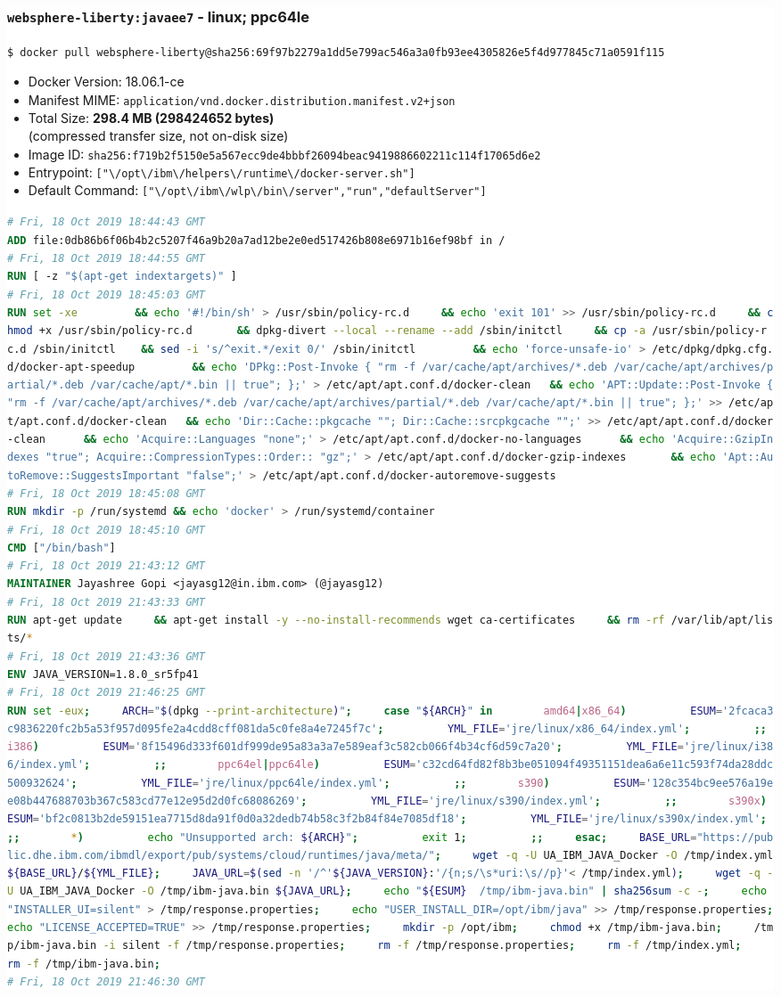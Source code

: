 ### `websphere-liberty:javaee7` - linux; ppc64le

```console
$ docker pull websphere-liberty@sha256:69f97b2279a1dd5e799ac546a3a0fb93ee4305826e5f4d977845c71a0591f115
```

-	Docker Version: 18.06.1-ce
-	Manifest MIME: `application/vnd.docker.distribution.manifest.v2+json`
-	Total Size: **298.4 MB (298424652 bytes)**  
	(compressed transfer size, not on-disk size)
-	Image ID: `sha256:f719b2f5150e5a567ecc9de4bbbf26094beac9419886602211c114f17065d6e2`
-	Entrypoint: `["\/opt\/ibm\/helpers\/runtime\/docker-server.sh"]`
-	Default Command: `["\/opt\/ibm\/wlp\/bin\/server","run","defaultServer"]`

```dockerfile
# Fri, 18 Oct 2019 18:44:43 GMT
ADD file:0db86b6f06b4b2c5207f46a9b20a7ad12be2e0ed517426b808e6971b16ef98bf in / 
# Fri, 18 Oct 2019 18:44:55 GMT
RUN [ -z "$(apt-get indextargets)" ]
# Fri, 18 Oct 2019 18:45:03 GMT
RUN set -xe 		&& echo '#!/bin/sh' > /usr/sbin/policy-rc.d 	&& echo 'exit 101' >> /usr/sbin/policy-rc.d 	&& chmod +x /usr/sbin/policy-rc.d 		&& dpkg-divert --local --rename --add /sbin/initctl 	&& cp -a /usr/sbin/policy-rc.d /sbin/initctl 	&& sed -i 's/^exit.*/exit 0/' /sbin/initctl 		&& echo 'force-unsafe-io' > /etc/dpkg/dpkg.cfg.d/docker-apt-speedup 		&& echo 'DPkg::Post-Invoke { "rm -f /var/cache/apt/archives/*.deb /var/cache/apt/archives/partial/*.deb /var/cache/apt/*.bin || true"; };' > /etc/apt/apt.conf.d/docker-clean 	&& echo 'APT::Update::Post-Invoke { "rm -f /var/cache/apt/archives/*.deb /var/cache/apt/archives/partial/*.deb /var/cache/apt/*.bin || true"; };' >> /etc/apt/apt.conf.d/docker-clean 	&& echo 'Dir::Cache::pkgcache ""; Dir::Cache::srcpkgcache "";' >> /etc/apt/apt.conf.d/docker-clean 		&& echo 'Acquire::Languages "none";' > /etc/apt/apt.conf.d/docker-no-languages 		&& echo 'Acquire::GzipIndexes "true"; Acquire::CompressionTypes::Order:: "gz";' > /etc/apt/apt.conf.d/docker-gzip-indexes 		&& echo 'Apt::AutoRemove::SuggestsImportant "false";' > /etc/apt/apt.conf.d/docker-autoremove-suggests
# Fri, 18 Oct 2019 18:45:08 GMT
RUN mkdir -p /run/systemd && echo 'docker' > /run/systemd/container
# Fri, 18 Oct 2019 18:45:10 GMT
CMD ["/bin/bash"]
# Fri, 18 Oct 2019 21:43:12 GMT
MAINTAINER Jayashree Gopi <jayasg12@in.ibm.com> (@jayasg12)
# Fri, 18 Oct 2019 21:43:33 GMT
RUN apt-get update     && apt-get install -y --no-install-recommends wget ca-certificates     && rm -rf /var/lib/apt/lists/*
# Fri, 18 Oct 2019 21:43:36 GMT
ENV JAVA_VERSION=1.8.0_sr5fp41
# Fri, 18 Oct 2019 21:46:25 GMT
RUN set -eux;     ARCH="$(dpkg --print-architecture)";     case "${ARCH}" in        amd64|x86_64)          ESUM='2fcaca3c9836220fc2b5a53f957d095fe2a4cdd8cff081da5c0fe8a4e7245f7c';          YML_FILE='jre/linux/x86_64/index.yml';          ;;        i386)          ESUM='8f15496d333f601df999de95a83a3a7e589eaf3c582cb066f4b34cf6d59c7a20';          YML_FILE='jre/linux/i386/index.yml';          ;;        ppc64el|ppc64le)          ESUM='c32cd64fd82f8b3be051094f49351151dea6a6e11c593f74da28ddc500932624';          YML_FILE='jre/linux/ppc64le/index.yml';          ;;        s390)          ESUM='128c354bc9ee576a19ee08b447688703b367c583cd77e12e95d2d0fc68086269';          YML_FILE='jre/linux/s390/index.yml';          ;;        s390x)          ESUM='bf2c0813b2de59151ea7715d8da91f0d0a32dedb74b58c3f2b84f84e7085df18';          YML_FILE='jre/linux/s390x/index.yml';          ;;        *)          echo "Unsupported arch: ${ARCH}";          exit 1;          ;;     esac;     BASE_URL="https://public.dhe.ibm.com/ibmdl/export/pub/systems/cloud/runtimes/java/meta/";     wget -q -U UA_IBM_JAVA_Docker -O /tmp/index.yml ${BASE_URL}/${YML_FILE};     JAVA_URL=$(sed -n '/^'${JAVA_VERSION}:'/{n;s/\s*uri:\s//p}'< /tmp/index.yml);     wget -q -U UA_IBM_JAVA_Docker -O /tmp/ibm-java.bin ${JAVA_URL};     echo "${ESUM}  /tmp/ibm-java.bin" | sha256sum -c -;     echo "INSTALLER_UI=silent" > /tmp/response.properties;     echo "USER_INSTALL_DIR=/opt/ibm/java" >> /tmp/response.properties;     echo "LICENSE_ACCEPTED=TRUE" >> /tmp/response.properties;     mkdir -p /opt/ibm;     chmod +x /tmp/ibm-java.bin;     /tmp/ibm-java.bin -i silent -f /tmp/response.properties;     rm -f /tmp/response.properties;     rm -f /tmp/index.yml;     rm -f /tmp/ibm-java.bin;
# Fri, 18 Oct 2019 21:46:30 GMT
```